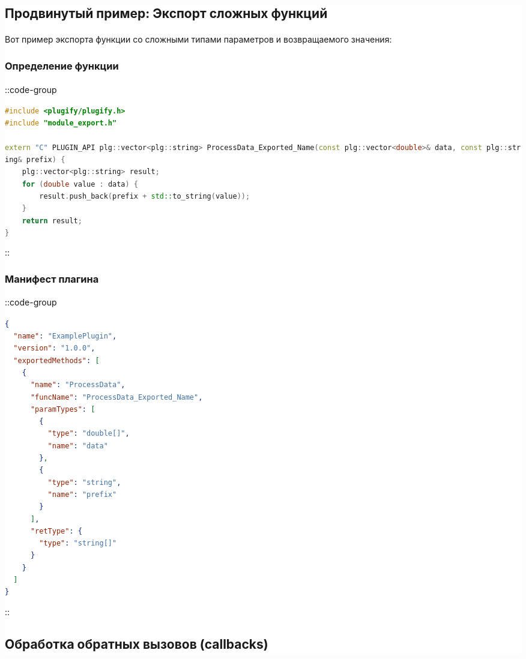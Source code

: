 ## **Продвинутый пример: Экспорт сложных функций**

Вот пример экспорта функции со сложными типами параметров и возвращаемого значения:

### **Определение функции**
::code-group
```cpp [plugin.cpp]
#include <plugify/plugify.h>
#include "module_export.h"

extern "C" PLUGIN_API plg::vector<plg::string> ProcessData_Exported_Name(const plg::vector<double>& data, const plg::string& prefix) {
    plg::vector<plg::string> result;
    for (double value : data) {
        result.push_back(prefix + std::to_string(value));
    }
    return result;
}
```
::

### **Манифест плагина**
::code-group
```json [plugin_name.pplugin]
{
  "name": "ExamplePlugin",
  "version": "1.0.0",
  "exportedMethods": [
    {
      "name": "ProcessData",
      "funcName": "ProcessData_Exported_Name",
      "paramTypes": [
        {
          "type": "double[]",
          "name": "data"
        },
        {
          "type": "string",
          "name": "prefix"
        }
      ],
      "retType": {
        "type": "string[]"
      }
    }
  ]
}
```
::

## **Обработка обратных вызовов (callbacks)**
